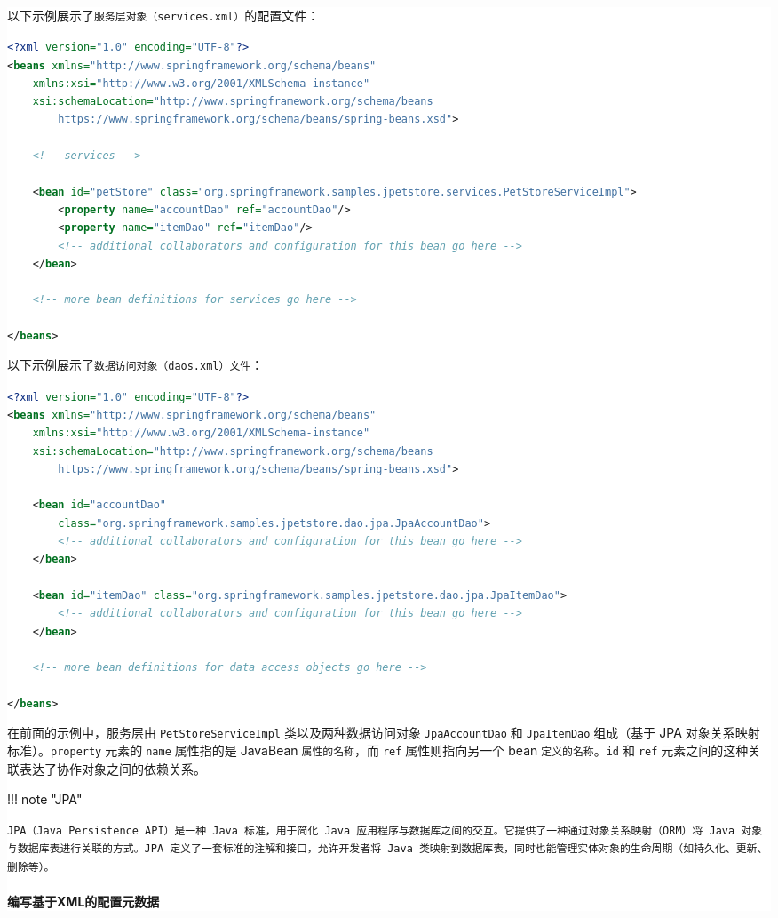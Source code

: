 以下示例展示了`服务层对象（services.xml）`的配置文件：

``` xml
<?xml version="1.0" encoding="UTF-8"?>
<beans xmlns="http://www.springframework.org/schema/beans"
	xmlns:xsi="http://www.w3.org/2001/XMLSchema-instance"
	xsi:schemaLocation="http://www.springframework.org/schema/beans
		https://www.springframework.org/schema/beans/spring-beans.xsd">

	<!-- services -->

	<bean id="petStore" class="org.springframework.samples.jpetstore.services.PetStoreServiceImpl">
		<property name="accountDao" ref="accountDao"/>
		<property name="itemDao" ref="itemDao"/>
		<!-- additional collaborators and configuration for this bean go here -->
	</bean>

	<!-- more bean definitions for services go here -->

</beans>
```

以下示例展示了`数据访问对象（daos.xml）文件`：

``` xml
<?xml version="1.0" encoding="UTF-8"?>
<beans xmlns="http://www.springframework.org/schema/beans"
	xmlns:xsi="http://www.w3.org/2001/XMLSchema-instance"
	xsi:schemaLocation="http://www.springframework.org/schema/beans
		https://www.springframework.org/schema/beans/spring-beans.xsd">

	<bean id="accountDao"
		class="org.springframework.samples.jpetstore.dao.jpa.JpaAccountDao">
		<!-- additional collaborators and configuration for this bean go here -->
	</bean>

	<bean id="itemDao" class="org.springframework.samples.jpetstore.dao.jpa.JpaItemDao">
		<!-- additional collaborators and configuration for this bean go here -->
	</bean>

	<!-- more bean definitions for data access objects go here -->

</beans>
```

在前面的示例中，服务层由 `PetStoreServiceImpl` 类以及两种数据访问对象 `JpaAccountDao` 和 `JpaItemDao` 组成（基于 JPA 对象关系映射标准）。`property` 元素的 `name` 属性指的是 JavaBean `属性的名称`，而 `ref` 属性则指向另一个 bean `定义的名称`。`id` 和 `ref` 元素之间的这种关联表达了协作对象之间的依赖关系。

!!! note "JPA"

	JPA（Java Persistence API）是一种 Java 标准，用于简化 Java 应用程序与数据库之间的交互。它提供了一种通过对象关系映射（ORM）将 Java 对象与数据库表进行关联的方式。JPA 定义了一套标准的注解和接口，允许开发者将 Java 类映射到数据库表，同时也能管理实体对象的生命周期（如持久化、更新、删除等）。

#### 编写基于XML的配置元数据
